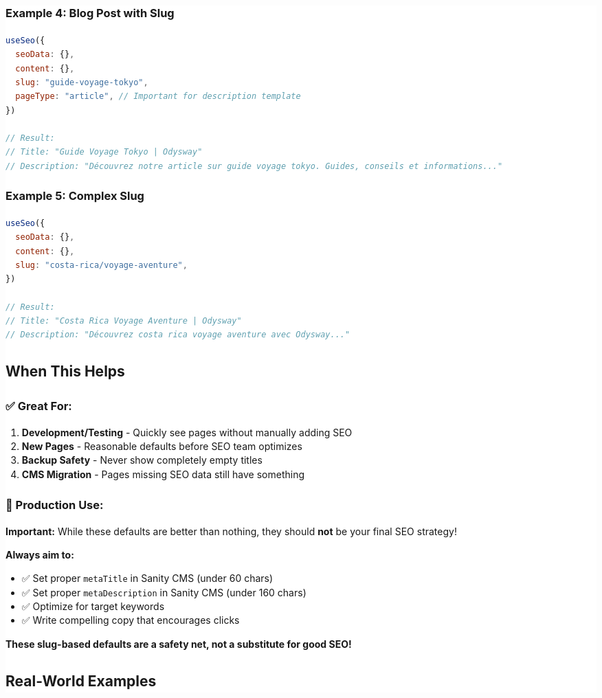 ### Example 4: Blog Post with Slug

```javascript
useSeo({
  seoData: {},
  content: {},
  slug: "guide-voyage-tokyo",
  pageType: "article", // Important for description template
})

// Result:
// Title: "Guide Voyage Tokyo | Odysway"
// Description: "Découvrez notre article sur guide voyage tokyo. Guides, conseils et informations..."
```

### Example 5: Complex Slug

```javascript
useSeo({
  seoData: {},
  content: {},
  slug: "costa-rica/voyage-aventure",
})

// Result:
// Title: "Costa Rica Voyage Aventure | Odysway"
// Description: "Découvrez costa rica voyage aventure avec Odysway..."
```

## When This Helps

### ✅ Great For:

1. **Development/Testing** - Quickly see pages without manually adding SEO
2. **New Pages** - Reasonable defaults before SEO team optimizes
3. **Backup Safety** - Never show completely empty titles
4. **CMS Migration** - Pages missing SEO data still have something

### 🎯 Production Use:

**Important:** While these defaults are better than nothing, they should **not** be your final SEO strategy!

**Always aim to:**
- ✅ Set proper `metaTitle` in Sanity CMS (under 60 chars)
- ✅ Set proper `metaDescription` in Sanity CMS (under 160 chars)
- ✅ Optimize for target keywords
- ✅ Write compelling copy that encourages clicks

**These slug-based defaults are a safety net, not a substitute for good SEO!**

## Real-World Examples
